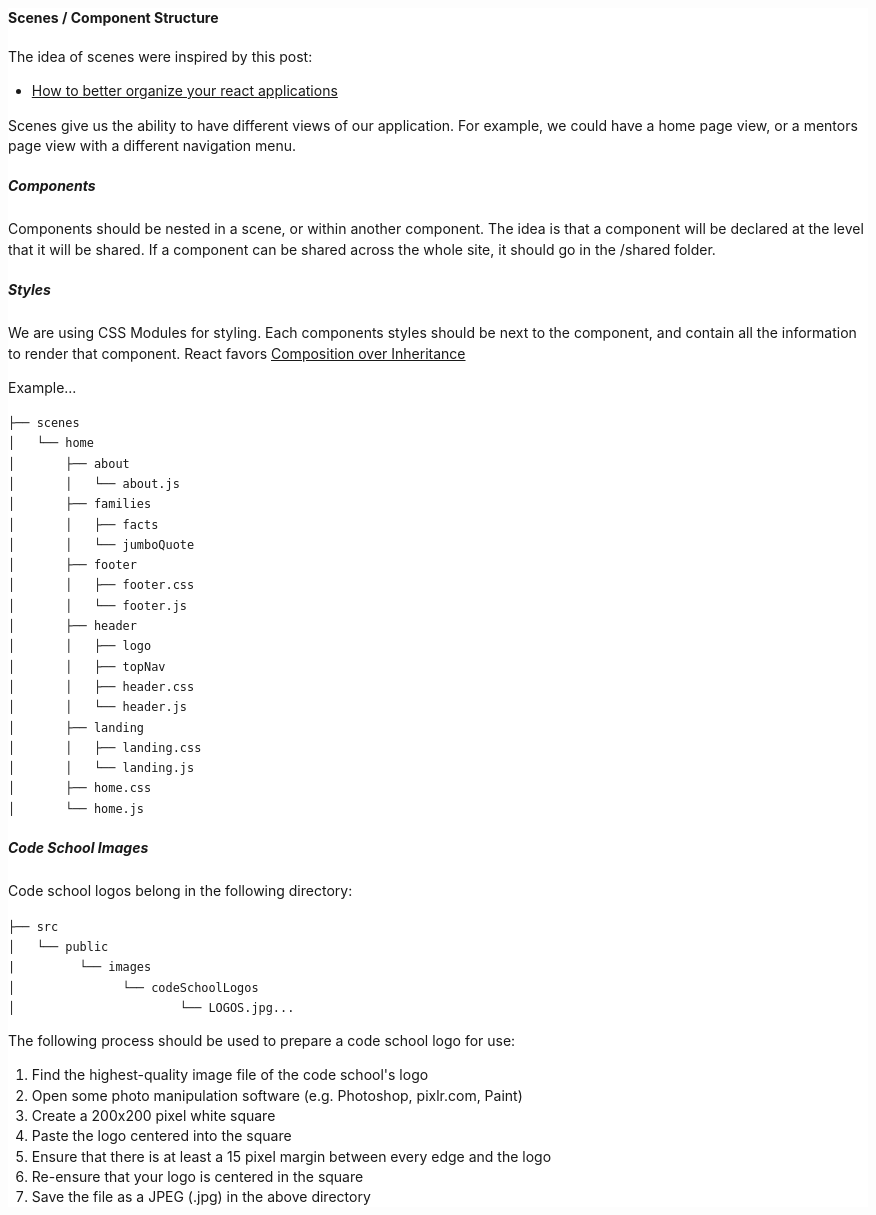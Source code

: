 #### Scenes / Component Structure
The idea of scenes were inspired by this post:
- [How to better organize your react applications](https://medium.com/@alexmngn/how-to-better-organize-your-react-applications-2fd3ea1920f1)

Scenes give us the ability to have different views of our application.  For example, we could have a home page view, or a mentors page view with a different navigation menu.

##### Components
Components should be nested in a scene, or within another component. The idea is that a component will be declared at the level that it will be shared. If a component can be shared across the whole site, it should go in the /shared folder.

##### Styles
We are using CSS Modules for styling. Each components styles should be next to the component, and contain all the information to render that component. React favors [Composition over Inheritance](https://facebook.github.io/react/docs/composition-vs-inheritance.html)

Example...
```
├── scenes
│   └── home
│       ├── about
│       │   └── about.js
│       ├── families
│       │   ├── facts
│       │   └── jumboQuote
│       ├── footer
│       │   ├── footer.css
│       │   └── footer.js
│       ├── header
│       │   ├── logo
│       │   ├── topNav
│       │   ├── header.css
│       │   └── header.js
│       ├── landing
│       │   ├── landing.css
│       │   └── landing.js
│       ├── home.css
│       └── home.js
```

##### Code School Images
Code school logos belong in the following directory:
```
├── src
│   └── public
|         └── images
│               └── codeSchoolLogos
│                       └── LOGOS.jpg...
```
The following process should be used to prepare a code school logo for use:
1. Find the highest-quality image file of the code school's logo
2. Open some photo manipulation software (e.g. Photoshop, pixlr.com, Paint)
3. Create a 200x200 pixel white square
4. Paste the logo centered into the square
5. Ensure that there is at least a 15 pixel margin between every edge and the logo
6. Re-ensure that your logo is centered in the square
7. Save the file as a JPEG (.jpg) in the above directory

